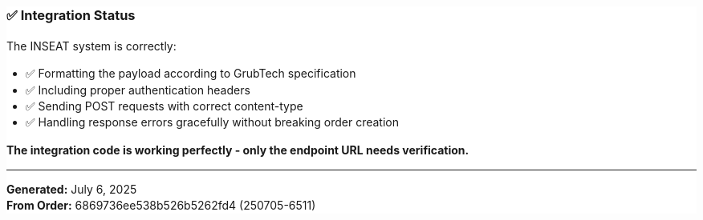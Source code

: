 ### ✅ Integration Status
The INSEAT system is correctly:
- ✅ Formatting the payload according to GrubTech specification
- ✅ Including proper authentication headers
- ✅ Sending POST requests with correct content-type
- ✅ Handling response errors gracefully without breaking order creation

**The integration code is working perfectly - only the endpoint URL needs verification.**

---

**Generated:** July 6, 2025  
**From Order:** 6869736ee538b526b5262fd4 (250705-6511)